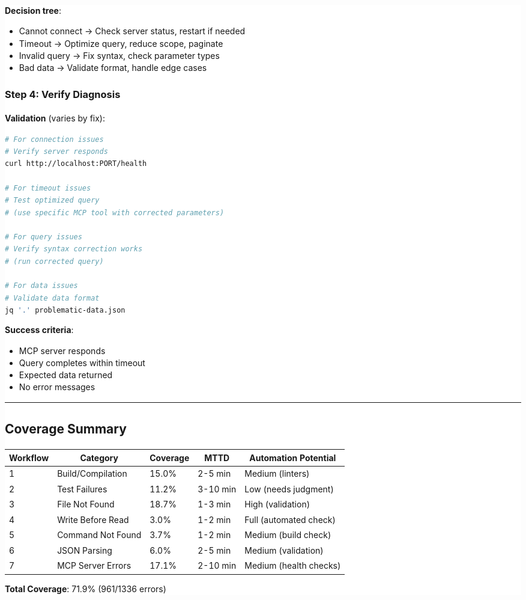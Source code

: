 **Decision tree**:
- Cannot connect → Check server status, restart if needed
- Timeout → Optimize query, reduce scope, paginate
- Invalid query → Fix syntax, check parameter types
- Bad data → Validate format, handle edge cases

### Step 4: Verify Diagnosis

**Validation** (varies by fix):
```bash
# For connection issues
# Verify server responds
curl http://localhost:PORT/health

# For timeout issues
# Test optimized query
# (use specific MCP tool with corrected parameters)

# For query issues
# Verify syntax correction works
# (run corrected query)

# For data issues
# Validate data format
jq '.' problematic-data.json
```

**Success criteria**:
- MCP server responds
- Query completes within timeout
- Expected data returned
- No error messages

---

## Coverage Summary

| Workflow | Category | Coverage | MTTD | Automation Potential |
|----------|----------|----------|------|---------------------|
| 1 | Build/Compilation | 15.0% | 2-5 min | Medium (linters) |
| 2 | Test Failures | 11.2% | 3-10 min | Low (needs judgment) |
| 3 | File Not Found | 18.7% | 1-3 min | High (validation) |
| 4 | Write Before Read | 3.0% | 1-2 min | Full (automated check) |
| 5 | Command Not Found | 3.7% | 1-2 min | Medium (build check) |
| 6 | JSON Parsing | 6.0% | 2-5 min | Medium (validation) |
| 7 | MCP Server Errors | 17.1% | 2-10 min | Medium (health checks) |

**Total Coverage**: 71.9% (961/1336 errors)
